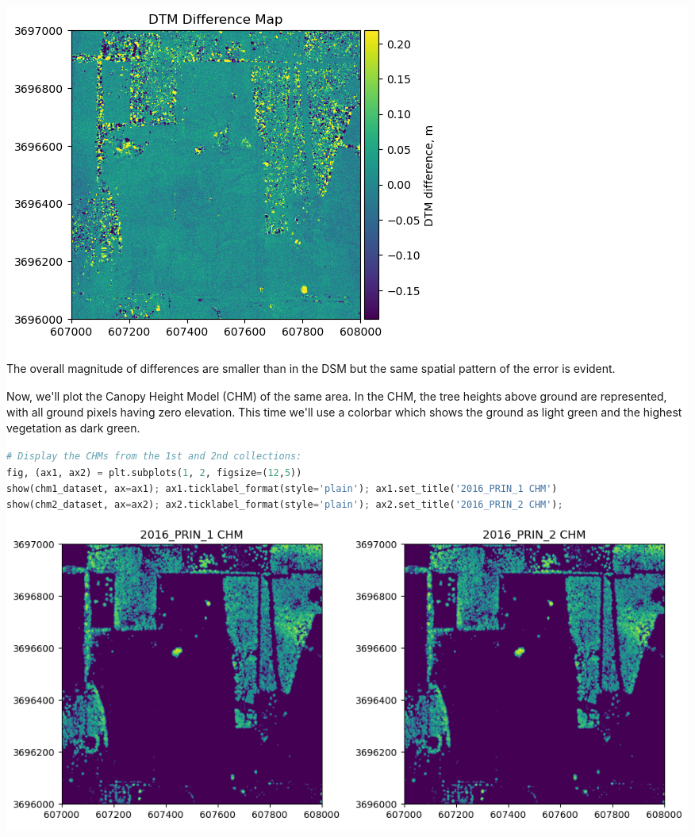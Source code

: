 ```python
```


    
![png](https://raw.githubusercontent.com/NEONScience/NEON-Data-Skills/main/tutorials/Python/AOP/Lidar/uncertainty-validation/lidar_uncertainty/lidar_uncertainty_files/lidar_uncertainty_26_0.png)
    


The overall magnitude of differences are smaller than in the DSM but the same spatial pattern of the error is evident. 

Now, we'll plot the Canopy Height Model (CHM) of the same area. In the CHM, the tree heights above ground are represented, with all ground pixels having zero elevation. This time we'll use a colorbar which shows the ground as light green and the highest vegetation as dark green. 


```python
# Display the CHMs from the 1st and 2nd collections:
fig, (ax1, ax2) = plt.subplots(1, 2, figsize=(12,5))
show(chm1_dataset, ax=ax1); ax1.ticklabel_format(style='plain'); ax1.set_title('2016_PRIN_1 CHM')
show(chm2_dataset, ax=ax2); ax2.ticklabel_format(style='plain'); ax2.set_title('2016_PRIN_2 CHM');
```


    
![png](https://raw.githubusercontent.com/NEONScience/NEON-Data-Skills/main/tutorials/Python/AOP/Lidar/uncertainty-validation/lidar_uncertainty/lidar_uncertainty_files/lidar_uncertainty_28_0.png)
    